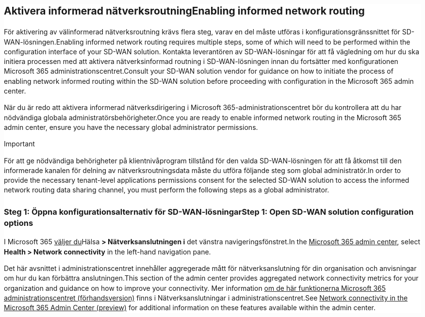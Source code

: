 
## <a name="enabling-informed-network-routing"></a><span data-ttu-id="8f12a-140">Aktivera informerad nätverksroutning</span><span class="sxs-lookup"><span data-stu-id="8f12a-140">Enabling informed network routing</span></span>

<span data-ttu-id="8f12a-141">För aktivering av välinformerad nätverksroutning krävs flera steg, varav en del måste utföras i konfigurationsgränssnittet för SD-WAN-lösningen.</span><span class="sxs-lookup"><span data-stu-id="8f12a-141">Enabling informed network routing requires multiple steps, some of which will need to be performed within the configuration interface of your SD-WAN solution.</span></span> <span data-ttu-id="8f12a-142">Kontakta leverantören av SD-WAN-lösningar för att få vägledning om hur du ska initiera processen med att aktivera nätverksinformad routning i SD-WAN-lösningen innan du fortsätter med konfigurationen Microsoft 365 administrationscentret.</span><span class="sxs-lookup"><span data-stu-id="8f12a-142">Consult your SD-WAN solution vendor for guidance on how to initiate the process of enabling network informed routing within the SD-WAN solution before proceeding with configuration in the Microsoft 365 admin center.</span></span>

<span data-ttu-id="8f12a-143">När du är redo att aktivera informerad nätverksdirigering i Microsoft 365-administrationscentret bör du kontrollera att du har nödvändiga globala administratörsbehörigheter.</span><span class="sxs-lookup"><span data-stu-id="8f12a-143">Once you are ready to enable informed network routing in the Microsoft 365 admin center, ensure you have the necessary global administrator permissions.</span></span>

>[!IMPORTANT]
><span data-ttu-id="8f12a-144">För att ge nödvändiga behörigheter på klientnivåprogram tillstånd för den valda SD-WAN-lösningen för att få åtkomst till den informerade kanalen för delning av nätverksroutningsdata måste du utföra följande steg som global administratör.</span><span class="sxs-lookup"><span data-stu-id="8f12a-144">In order to provide the necessary tenant-level applications permissions consent for the selected SD-WAN solution to access the informed network routing data sharing channel, you must perform the following steps as a global administrator.</span></span>


### <a name="step-1-open-sd-wan-solution-configuration-options"></a><span data-ttu-id="8f12a-145">Steg 1: Öppna konfigurationsalternativ för SD-WAN-lösningar</span><span class="sxs-lookup"><span data-stu-id="8f12a-145">Step 1: Open SD-WAN solution configuration options</span></span>

<span data-ttu-id="8f12a-146">I Microsoft 365 [väljer du](https://admin.microsoft.com/)Hälsa **> Nätverksanslutningen i** det vänstra navigeringsfönstret.</span><span class="sxs-lookup"><span data-stu-id="8f12a-146">In the [Microsoft 365 admin center](https://admin.microsoft.com/), select **Health > Network connectivity** in the left-hand navigation pane.</span></span>

<span data-ttu-id="8f12a-147">Det här avsnittet i administrationscentret innehåller aggregerade mått för nätverksanslutning för din organisation och anvisningar om hur du kan förbättra anslutningen.</span><span class="sxs-lookup"><span data-stu-id="8f12a-147">This section of the admin center provides aggregated network connectivity metrics for your organization and guidance on how to improve your connectivity.</span></span> <span data-ttu-id="8f12a-148">Mer information [om de här funktionerna Microsoft 365 administrationscentret (förhandsversion)](office-365-network-mac-perf-overview.md) finns i Nätverksanslutningar i administrationscentret.</span><span class="sxs-lookup"><span data-stu-id="8f12a-148">See [Network connectivity in the Microsoft 365 Admin Center (preview)](office-365-network-mac-perf-overview.md) for additional information on these features available within the admin center.</span></span>
